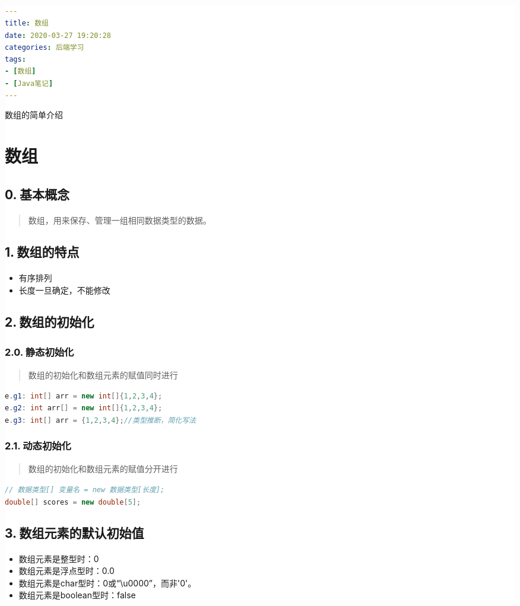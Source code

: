 ```yaml
---
title: 数组
date: 2020-03-27 19:20:28
categories: 后端学习
tags:
- [数组]
- [Java笔记]
---
```


数组的简单介绍



# 数组

## 0. 基本概念

> 数组，用来保存、管理一组相同数据类型的数据。

## 1. 数组的特点

- 有序排列
- 长度一旦确定，不能修改

## 2. 数组的初始化

### 2.0. 静态初始化

> 数组的初始化和数组元素的赋值同时进行

```java
e.g1: int[] arr = new int[]{1,2,3,4};
e.g2: int arr[] = new int[]{1,2,3,4};
e.g3: int[] arr = {1,2,3,4};//类型推断，简化写法
```

### 2.1. 动态初始化

> 数组的初始化和数组元素的赋值分开进行

```java
// 数据类型[] 变量名 = new 数据类型[长度];
double[] scores = new double[5];
```

## 3. 数组元素的默认初始值

- 数组元素是整型时：0
- 数组元素是浮点型时：0.0
- 数组元素是char型时：0或“\u0000”，而非'0'。
- 数组元素是boolean型时：false
